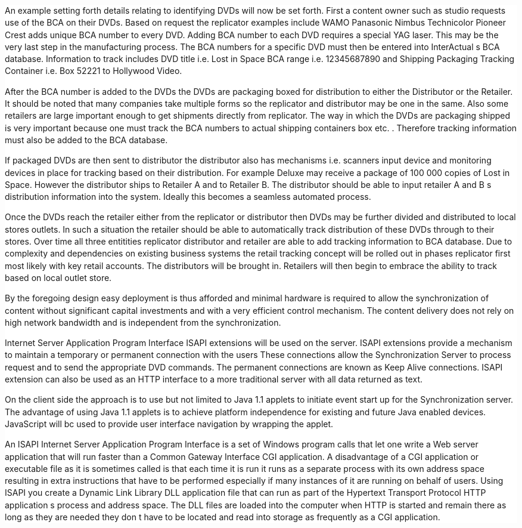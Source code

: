 An example setting forth details relating to identifying DVDs will now be set forth. First a content owner such as studio requests use of the BCA on their DVDs. Based on request the replicator examples include WAMO Panasonic Nimbus Technicolor Pioneer Crest adds unique BCA number to every DVD. Adding BCA number to each DVD requires a special YAG laser. This may be the very last step in the manufacturing process. The BCA numbers for a specific DVD must then be entered into InterActual s BCA database. Information to track includes DVD title i.e. Lost in Space BCA range i.e. 12345687890 and Shipping Packaging Tracking Container i.e. Box 52221 to Hollywood Video.

After the BCA number is added to the DVDs the DVDs are packaging boxed for distribution to either the Distributor or the Retailer. It should be noted that many companies take multiple forms so the replicator and distributor may be one in the same. Also some retailers are large important enough to get shipments directly from replicator. The way in which the DVDs are packaging shipped is very important because one must track the BCA numbers to actual shipping containers box etc. . Therefore tracking information must also be added to the BCA database.

If packaged DVDs are then sent to distributor the distributor also has mechanisms i.e. scanners input device and monitoring devices in place for tracking based on their distribution. For example Deluxe may receive a package of 100 000 copies of Lost in Space. However the distributor ships to Retailer A and to Retailer B. The distributor should be able to input retailer A and B s distribution information into the system. Ideally this becomes a seamless automated process.

Once the DVDs reach the retailer either from the replicator or distributor then DVDs may be further divided and distributed to local stores outlets. In such a situation the retailer should be able to automatically track distribution of these DVDs through to their stores. Over time all three entitities replicator distributor and retailer are able to add tracking information to BCA database. Due to complexity and dependencies on existing business systems the retail tracking concept will be rolled out in phases replicator first most likely with key retail accounts. The distributors will be brought in. Retailers will then begin to embrace the ability to track based on local outlet store.

By the foregoing design easy deployment is thus afforded and minimal hardware is required to allow the synchronization of content without significant capital investments and with a very efficient control mechanism. The content delivery does not rely on high network bandwidth and is independent from the synchronization.

Internet Server Application Program Interface ISAPI extensions will be used on the server. ISAPI extensions provide a mechanism to maintain a temporary or permanent connection with the users These connections allow the Synchronization Server to process request and to send the appropriate DVD commands. The permanent connections are known as Keep Alive connections. ISAPI extension can also be used as an HTTP interface to a more traditional server with all data returned as text.

On the client side the approach is to use but not limited to Java 1.1 applets to initiate event start up for the Synchronization server. The advantage of using Java 1.1 applets is to achieve platform independence for existing and future Java enabled devices. JavaScript will bc used to provide user interface navigation by wrapping the applet.

An ISAPI Internet Server Application Program Interface is a set of Windows program calls that let one write a Web server application that will run faster than a Common Gateway Interface CGI application. A disadvantage of a CGI application or executable file as it is sometimes called is that each time it is run it runs as a separate process with its own address space resulting in extra instructions that have to be performed especially if many instances of it are running on behalf of users. Using ISAPI you create a Dynamic Link Library DLL application file that can run as part of the Hypertext Transport Protocol HTTP application s process and address space. The DLL files are loaded into the computer when HTTP is started and remain there as long as they are needed they don t have to be located and read into storage as frequently as a CGI application.
